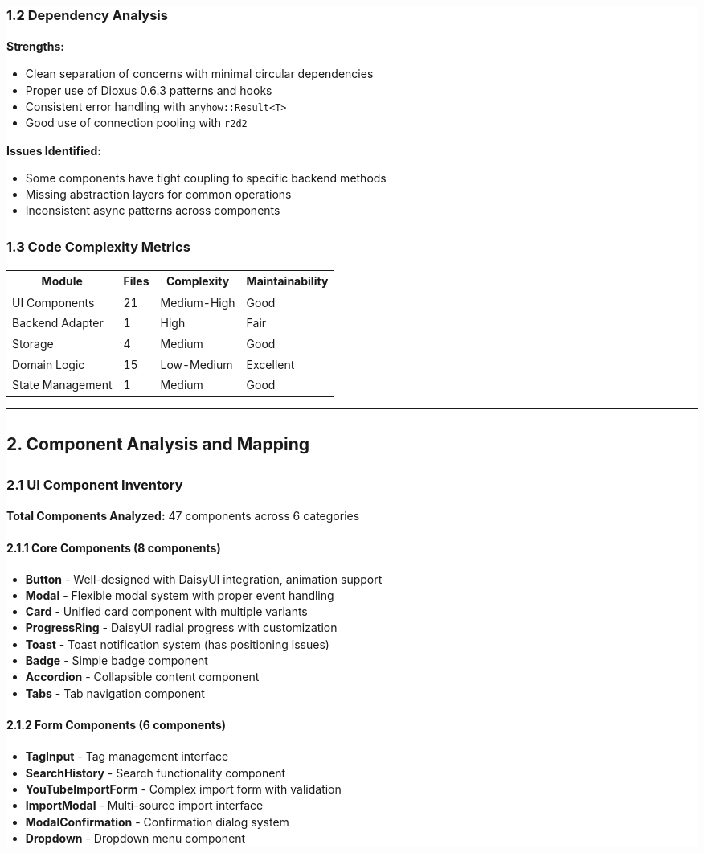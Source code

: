 ### 1.2 Dependency Analysis

**Strengths:**
- Clean separation of concerns with minimal circular dependencies
- Proper use of Dioxus 0.6.3 patterns and hooks
- Consistent error handling with `anyhow::Result<T>`
- Good use of connection pooling with `r2d2`

**Issues Identified:**
- Some components have tight coupling to specific backend methods
- Missing abstraction layers for common operations
- Inconsistent async patterns across components

### 1.3 Code Complexity Metrics

| Module | Files | Complexity | Maintainability |
|--------|-------|------------|-----------------|
| UI Components | 21 | Medium-High | Good |
| Backend Adapter | 1 | High | Fair |
| Storage | 4 | Medium | Good |
| Domain Logic | 15 | Low-Medium | Excellent |
| State Management | 1 | Medium | Good |

---

## 2. Component Analysis and Mapping

### 2.1 UI Component Inventory

**Total Components Analyzed:** 47 components across 6 categories

#### 2.1.1 Core Components (8 components)
- **Button** - Well-designed with DaisyUI integration, animation support
- **Modal** - Flexible modal system with proper event handling
- **Card** - Unified card component with multiple variants
- **ProgressRing** - DaisyUI radial progress with customization
- **Toast** - Toast notification system (has positioning issues)
- **Badge** - Simple badge component
- **Accordion** - Collapsible content component
- **Tabs** - Tab navigation component

#### 2.1.2 Form Components (6 components)
- **TagInput** - Tag management interface
- **SearchHistory** - Search functionality component
- **YouTubeImportForm** - Complex import form with validation
- **ImportModal** - Multi-source import interface
- **ModalConfirmation** - Confirmation dialog system
- **Dropdown** - Dropdown menu component
